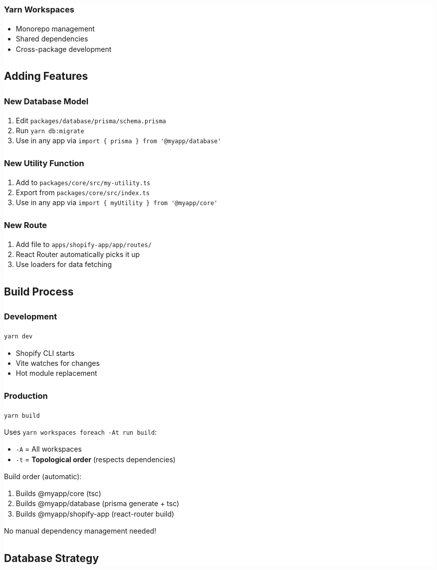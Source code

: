 ### Yarn Workspaces
- Monorepo management
- Shared dependencies
- Cross-package development

## Adding Features

### New Database Model

1. Edit `packages/database/prisma/schema.prisma`
2. Run `yarn db:migrate`
3. Use in any app via `import { prisma } from '@myapp/database'`

### New Utility Function

1. Add to `packages/core/src/my-utility.ts`
2. Export from `packages/core/src/index.ts`
3. Use in any app via `import { myUtility } from '@myapp/core'`

### New Route

1. Add file to `apps/shopify-app/app/routes/`
2. React Router automatically picks it up
3. Use loaders for data fetching

## Build Process

### Development
```bash
yarn dev
```
- Shopify CLI starts
- Vite watches for changes
- Hot module replacement

### Production
```bash
yarn build
```

Uses `yarn workspaces foreach -At run build`:
- `-A` = All workspaces
- `-t` = **Topological order** (respects dependencies)

Build order (automatic):
1. Builds @myapp/core (tsc)
2. Builds @myapp/database (prisma generate + tsc)
3. Builds @myapp/shopify-app (react-router build)

No manual dependency management needed!

## Database Strategy
